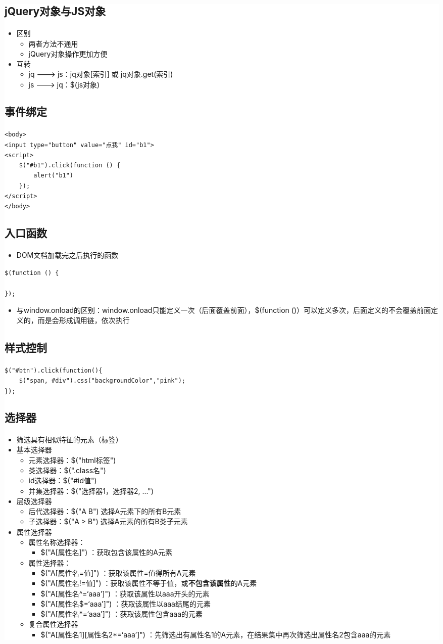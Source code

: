 ## jQuery对象与JS对象

- 区别
  - 两者方法不通用
  - jQuery对象操作更加方便
- 互转
  - jq ---> js：jq对象[索引] 或 jq对象.get(索引)
  - js ---> jq：$(js对象)

## 事件绑定

```
<body>
<input type="button" value="点我" id="b1">
<script>
    $("#b1").click(function () {
        alert("b1")
    });
</script>
</body>
```

## 入口函数

- DOM文档加载完之后执行的函数

```
$(function () {
        
});
```

- 与window.onload的区别：window.onload只能定义一次（后面覆盖前面），$(function ()）可以定义多次，后面定义的不会覆盖前面定义的，而是会形成调用链，依次执行

## 样式控制

```
$("#btn").click(function(){
	$("span, #div").css("backgroundColor","pink");
});
```

## 选择器

- 筛选具有相似特征的元素（标签）
- 基本选择器
  - 元素选择器：$("html标签")
  - 类选择器：$(".class名")
  - id选择器：$("#id值")
  - 并集选择器：$("选择器1，选择器2, ...")
- 层级选择器
  - 后代选择器：$("A B") 选择A元素下的所有B元素
  - 子选择器：$("A > B") 选择A元素的所有B类**子**元素
- 属性选择器
  - 属性名称选择器：
    - $("A[属性名]") ：获取包含该属性的A元素
  - 属性选择器：
    - $("A[属性名=值]") ：获取该属性=值得所有A元素
    - $("A[属性名!=值]") ：获取该属性不等于值，或**不包含该属性**的A元素
    - $("A[属性名^=‘aaa’]") ：获取该属性以aaa开头的元素
    - $("A[属性名\$=‘aaa’]") ：获取该属性以aaa结尾的元素
    - $("A[属性名*=‘aaa’]") ：获取该属性包含aaa的元素
  - 复合属性选择器
    - $("A\[属性名1][属性名2*=‘aaa’]") ：先筛选出有属性名1的A元素，在结果集中再次筛选出属性名2包含aaa的元素